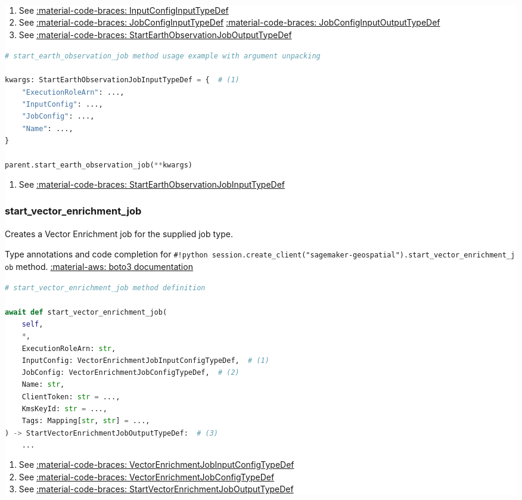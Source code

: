 1. See [:material-code-braces: InputConfigInputTypeDef](./type_defs.md#inputconfiginputtypedef) 
2. See [:material-code-braces: JobConfigInputTypeDef](./type_defs.md#jobconfiginputtypedef) [:material-code-braces: JobConfigInputOutputTypeDef](./type_defs.md#jobconfiginputoutputtypedef) 
3. See [:material-code-braces: StartEarthObservationJobOutputTypeDef](./type_defs.md#startearthobservationjoboutputtypedef) 


```python
# start_earth_observation_job method usage example with argument unpacking

kwargs: StartEarthObservationJobInputTypeDef = {  # (1)
    "ExecutionRoleArn": ...,
    "InputConfig": ...,
    "JobConfig": ...,
    "Name": ...,
}

parent.start_earth_observation_job(**kwargs)
```

1. See [:material-code-braces: StartEarthObservationJobInputTypeDef](./type_defs.md#startearthobservationjobinputtypedef) 

### start\_vector\_enrichment\_job

Creates a Vector Enrichment job for the supplied job type.

Type annotations and code completion for `#!python session.create_client("sagemaker-geospatial").start_vector_enrichment_job` method.
[:material-aws: boto3 documentation](https://boto3.amazonaws.com/v1/documentation/api/latest/reference/services/sagemaker-geospatial/client/start_vector_enrichment_job.html)

```python
# start_vector_enrichment_job method definition

await def start_vector_enrichment_job(
    self,
    *,
    ExecutionRoleArn: str,
    InputConfig: VectorEnrichmentJobInputConfigTypeDef,  # (1)
    JobConfig: VectorEnrichmentJobConfigTypeDef,  # (2)
    Name: str,
    ClientToken: str = ...,
    KmsKeyId: str = ...,
    Tags: Mapping[str, str] = ...,
) -> StartVectorEnrichmentJobOutputTypeDef:  # (3)
    ...
```

1. See [:material-code-braces: VectorEnrichmentJobInputConfigTypeDef](./type_defs.md#vectorenrichmentjobinputconfigtypedef) 
2. See [:material-code-braces: VectorEnrichmentJobConfigTypeDef](./type_defs.md#vectorenrichmentjobconfigtypedef) 
3. See [:material-code-braces: StartVectorEnrichmentJobOutputTypeDef](./type_defs.md#startvectorenrichmentjoboutputtypedef) 
